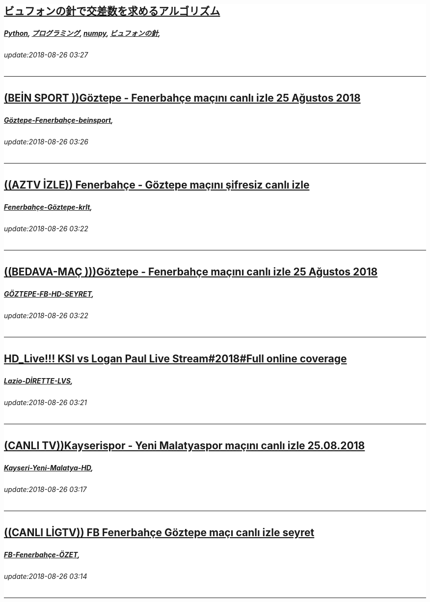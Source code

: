 ## [ビュフォンの針で交差数を求めるアルゴリズム](https://qiita.com/mo-mo-666/items/c4af2023a6465ab6ebfb)
##### [Python](https://qiita.com/tags/Python), [プログラミング](https://qiita.com/tags/プログラミング), [numpy](https://qiita.com/tags/numpy), [ビュフォンの針](https://qiita.com/tags/ビュフォンの針), 
###### update:2018-08-26 03:27
---
## [(BEİN SPORT ))Göztepe - Fenerbahçe maçını canlı izle 25 Ağustos 2018](https://qiita.com/fdghtjkert/items/9d73e52120c825155b23)
##### [Göztepe-Fenerbahçe-beinsport](https://qiita.com/tags/Göztepe-Fenerbahçe-beinsport), 
###### update:2018-08-26 03:26
---
## [((AZTV İZLE)) Fenerbahçe - Göztepe maçını şifresiz canlı izle ](https://qiita.com/cerbedertses/items/d986d65d69ab8e08671f)
##### [Fenerbahçe-Göztepe-krlt](https://qiita.com/tags/Fenerbahçe-Göztepe-krlt), 
###### update:2018-08-26 03:22
---
## [((BEDAVA-MAÇ )))Göztepe - Fenerbahçe maçını canlı izle 25 Ağustos 2018](https://qiita.com/bromoko/items/d5888457f70c89733726)
##### [GÖZTEPE-FB-HD-SEYRET](https://qiita.com/tags/GÖZTEPE-FB-HD-SEYRET), 
###### update:2018-08-26 03:22
---
## [HD_Live!!! KSI vs Logan Paul Live Stream#2018#Full online coverage](https://qiita.com/kanonmia292/items/841d89527a1d4864583d)
##### [Lazio-DİRETTE-LVS](https://qiita.com/tags/Lazio-DİRETTE-LVS), 
###### update:2018-08-26 03:21
---
## [(CANLI TV))Kayserispor - Yeni Malatyaspor maçını canlı izle 25.08.2018](https://qiita.com/hetroko/items/1329f02cbb02adfb32c5)
##### [Kayseri-Yeni-Malatya-HD](https://qiita.com/tags/Kayseri-Yeni-Malatya-HD), 
###### update:2018-08-26 03:17
---
## [((CANLI LİGTV)) FB Fenerbahçe Göztepe maçı canlı izle seyret](https://qiita.com/cerbedertses/items/b2a66e0f20ccc6f5931c)
##### [FB-Fenerbahçe-ÖZET](https://qiita.com/tags/FB-Fenerbahçe-ÖZET), 
###### update:2018-08-26 03:14
---